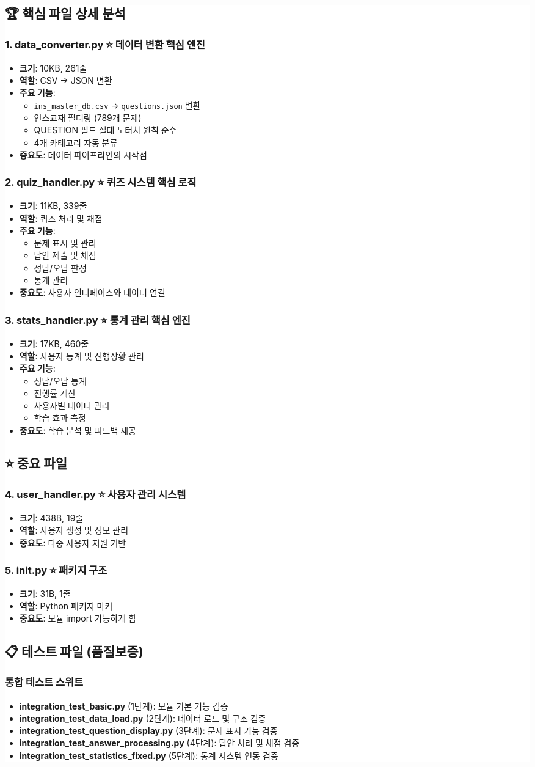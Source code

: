## 🏆 핵심 파일 상세 분석

### **1. data_converter.py** ⭐ **데이터 변환 핵심 엔진**
- **크기**: 10KB, 261줄
- **역할**: CSV → JSON 변환
- **주요 기능**:
  - `ins_master_db.csv` → `questions.json` 변환
  - 인스교재 필터링 (789개 문제)
  - QUESTION 필드 절대 노터치 원칙 준수
  - 4개 카테고리 자동 분류
- **중요도**: 데이터 파이프라인의 시작점

### **2. quiz_handler.py** ⭐ **퀴즈 시스템 핵심 로직**
- **크기**: 11KB, 339줄
- **역할**: 퀴즈 처리 및 채점
- **주요 기능**:
  - 문제 표시 및 관리
  - 답안 제출 및 채점
  - 정답/오답 판정
  - 통계 관리
- **중요도**: 사용자 인터페이스와 데이터 연결

### **3. stats_handler.py** ⭐ **통계 관리 핵심 엔진**
- **크기**: 17KB, 460줄
- **역할**: 사용자 통계 및 진행상황 관리
- **주요 기능**:
  - 정답/오답 통계
  - 진행률 계산
  - 사용자별 데이터 관리
  - 학습 효과 측정
- **중요도**: 학습 분석 및 피드백 제공

## ⭐ 중요 파일

### **4. user_handler.py** ⭐ **사용자 관리 시스템**
- **크기**: 438B, 19줄
- **역할**: 사용자 생성 및 정보 관리
- **중요도**: 다중 사용자 지원 기반

### **5. __init__.py** ⭐ **패키지 구조**
- **크기**: 31B, 1줄
- **역할**: Python 패키지 마커
- **중요도**: 모듈 import 가능하게 함

## 📋 테스트 파일 (품질보증)

### **통합 테스트 스위트**
- **integration_test_basic.py** (1단계): 모듈 기본 기능 검증
- **integration_test_data_load.py** (2단계): 데이터 로드 및 구조 검증
- **integration_test_question_display.py** (3단계): 문제 표시 기능 검증
- **integration_test_answer_processing.py** (4단계): 답안 처리 및 채점 검증
- **integration_test_statistics_fixed.py** (5단계): 통계 시스템 연동 검증
